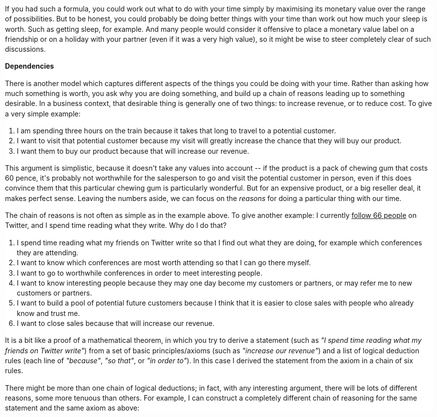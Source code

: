 If you had such a formula, you could work out what to do with your
time simply by maximising its monetary value over the range of possibilities. But to be honest, you
could probably be doing better things with your time than work out how much your sleep is worth.
Such as getting sleep, for example. And many people would consider it offensive to place a monetary
value label on a friendship or on a holiday with your partner (even if it was a very high value), so
it might be wise to steer completely clear of such discussions.


**Dependencies**

There is another
model which captures different aspects of the things you could be doing with your time. Rather than
asking how much something is worth, you ask why you are doing something, and build up a chain of
reasons leading up to something desirable. In a business context, that desirable thing is generally
one of two things: to increase revenue, or to reduce cost. To give a very simple
example:

1. I am spending three hours on the train because it takes that long to travel to a
   potential customer.
2. I want to visit that potential customer because my visit will greatly increase
   the chance that they will buy our product.
3. I want them to buy our product because that will increase our revenue.


This argument is simplistic, because it doesn't take any values into account --
if the product is a pack of chewing gum that costs 60 pence, it's probably not worthwhile for the
salesperson to go and visit the potential customer in person, even if this does convince them that
this particular chewing gum is particularly wonderful. But for an expensive product, or a big
reseller deal, it makes perfect sense. Leaving the numbers aside, we can focus on the *reasons* for
doing a particular thing with our time.

The chain of reasons is not often as simple as in the
example above. To give another example: I currently
[follow 66 people](http://twitter.com/martinkl/friends) on Twitter, and I spend time reading what
they write. Why do I do that?

1. I spend time reading what my friends on Twitter write so that I find out what they
   are doing, for example which conferences they are attending.
2. I want to know which conferences are most worth attending so that I can go there myself.
3. I want to go to worthwhile conferences in order to meet interesting people.
4. I want to know interesting people because they may one day become my customers or
   partners, or may refer me to new customers or partners.
5. I want to build a pool of potential future customers because I think that it is
   easier to close sales with people who already know and trust me.
6. I want to close sales because that will increase our revenue.


It is a bit like a proof of a mathematical theorem, in which you try to derive a statement (such as
*"I spend time reading what my friends on Twitter write"*) from a set of basic principles/axioms (such as
*"increase our revenue"*) and a list of logical deduction rules (each line of *"because"*, *"so
that"*, or *"in order to"*). In this case I derived the statement from the axiom in a chain of six rules.

There might be more than one chain of logical deductions; in fact, with any interesting
argument, there will be lots of different reasons, some more tenuous than others. For example, I can
construct a completely different chain of reasoning for the same statement and the same axiom as
above:
